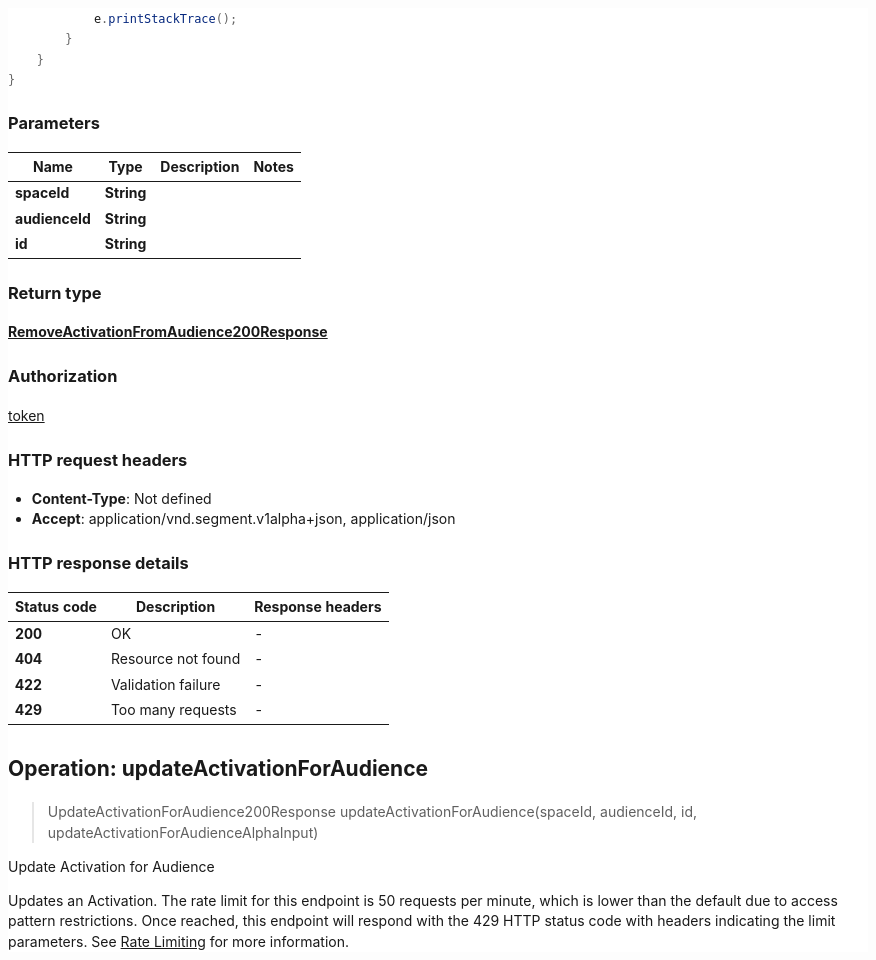 ```java
            e.printStackTrace();
        }
    }
}
```

### Parameters


| Name | Type | Description  | Notes |
|------------- | ------------- | ------------- | -------------|
| **spaceId** | **String**|  | |
| **audienceId** | **String**|  | |
| **id** | **String**|  | |

### Return type

[**RemoveActivationFromAudience200Response**](RemoveActivationFromAudience200Response.md)

### Authorization

[token](../README.md#token)

### HTTP request headers

- **Content-Type**: Not defined
- **Accept**: application/vnd.segment.v1alpha+json, application/json


### HTTP response details
| Status code | Description | Response headers |
|-------------|-------------|------------------|
| **200** | OK |  -  |
| **404** | Resource not found |  -  |
| **422** | Validation failure |  -  |
| **429** | Too many requests |  -  |


## Operation: updateActivationForAudience

> UpdateActivationForAudience200Response updateActivationForAudience(spaceId, audienceId, id, updateActivationForAudienceAlphaInput)

Update Activation for Audience

Updates an Activation.   The rate limit for this endpoint is 50 requests per minute, which is lower than the default due to access pattern restrictions. Once reached, this endpoint will respond with the 429 HTTP status code with headers indicating the limit parameters. See [Rate Limiting](/#tag/Rate-Limits) for more information.
